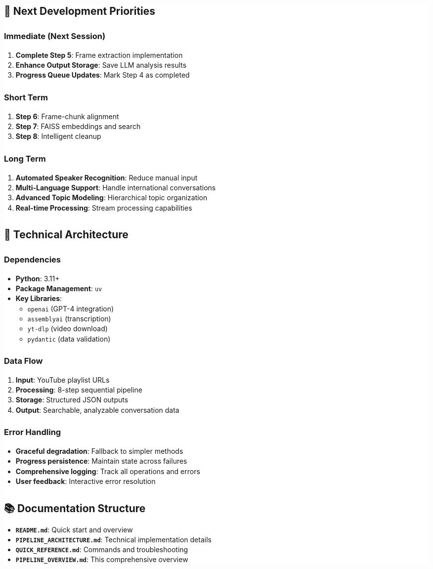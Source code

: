 ## 🎯 **Next Development Priorities**

### **Immediate (Next Session)**
1. **Complete Step 5**: Frame extraction implementation
2. **Enhance Output Storage**: Save LLM analysis results
3. **Progress Queue Updates**: Mark Step 4 as completed

### **Short Term**
1. **Step 6**: Frame-chunk alignment
2. **Step 7**: FAISS embeddings and search
3. **Step 8**: Intelligent cleanup

### **Long Term**
1. **Automated Speaker Recognition**: Reduce manual input
2. **Multi-Language Support**: Handle international conversations
3. **Advanced Topic Modeling**: Hierarchical topic organization
4. **Real-time Processing**: Stream processing capabilities

## 🔧 **Technical Architecture**

### **Dependencies**
- **Python**: 3.11+
- **Package Management**: `uv`
- **Key Libraries**: 
  - `openai` (GPT-4 integration)
  - `assemblyai` (transcription)
  - `yt-dlp` (video download)
  - `pydantic` (data validation)

### **Data Flow**
1. **Input**: YouTube playlist URLs
2. **Processing**: 8-step sequential pipeline
3. **Storage**: Structured JSON outputs
4. **Output**: Searchable, analyzable conversation data

### **Error Handling**
- **Graceful degradation**: Fallback to simpler methods
- **Progress persistence**: Maintain state across failures
- **Comprehensive logging**: Track all operations and errors
- **User feedback**: Interactive error resolution

## 📚 **Documentation Structure**

- **`README.md`**: Quick start and overview
- **`PIPELINE_ARCHITECTURE.md`**: Technical implementation details
- **`QUICK_REFERENCE.md`**: Commands and troubleshooting
- **`PIPELINE_OVERVIEW.md`**: This comprehensive overview
